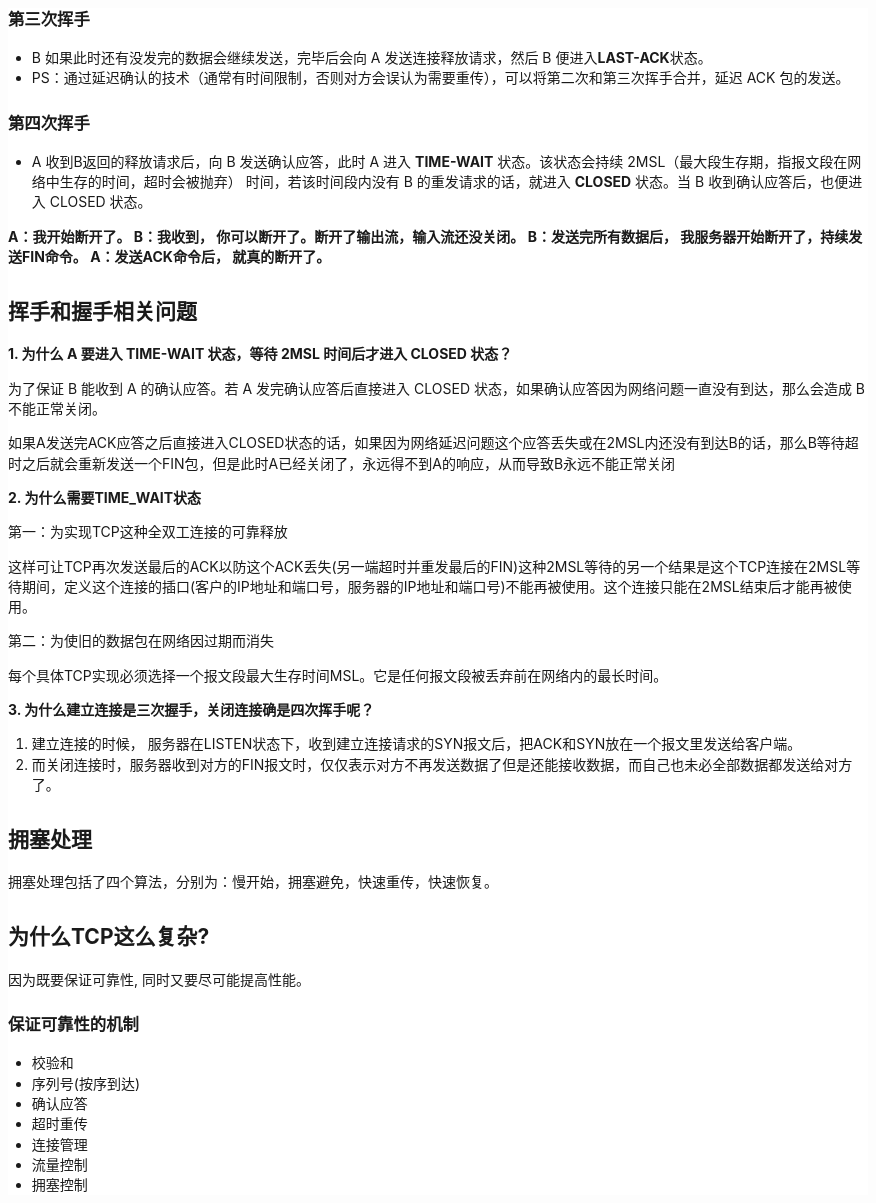 ### 第三次挥手

- B 如果此时还有没发完的数据会继续发送，完毕后会向 A 发送连接释放请求，然后 B 便进入**LAST-ACK**状态。
- PS：通过延迟确认的技术（通常有时间限制，否则对方会误认为需要重传），可以将第二次和第三次挥手合并，延迟 ACK 包的发送。

### 第四次挥手

- A 收到B返回的释放请求后，向 B 发送确认应答，此时 A 进入 **TIME-WAIT** 状态。该状态会持续 2MSL（最大段生存期，指报文段在网络中生存的时间，超时会被抛弃） 时间，若该时间段内没有 B 的重发请求的话，就进入 **CLOSED** 状态。当 B 收到确认应答后，也便进入 CLOSED 状态。

**A：我开始断开了。  B：我收到， 你可以断开了。断开了输出流，输入流还没关闭。  B：发送完所有数据后， 我服务器开始断开了，持续发送FIN命令。 A：发送ACK命令后， 就真的断开了。**



## 挥手和握手相关问题

**1.  为什么 A 要进入 TIME-WAIT 状态，等待 2MSL 时间后才进入 CLOSED 状态？**

为了保证 B 能收到 A 的确认应答。若 A 发完确认应答后直接进入 CLOSED 状态，如果确认应答因为网络问题一直没有到达，那么会造成 B 不能正常关闭。

如果A发送完ACK应答之后直接进入CLOSED状态的话，如果因为网络延迟问题这个应答丢失或在2MSL内还没有到达B的话，那么B等待超时之后就会重新发送一个FIN包，但是此时A已经关闭了，永远得不到A的响应，从而导致B永远不能正常关闭



**2.  为什么需要TIME_WAIT状态**

第一：为实现TCP这种全双工连接的可靠释放

这样可让TCP再次发送最后的ACK以防这个ACK丢失(另一端超时并重发最后的FIN)这种2MSL等待的另一个结果是这个TCP连接在2MSL等待期间，定义这个连接的插口(客户的IP地址和端口号，服务器的IP地址和端口号)不能再被使用。这个连接只能在2MSL结束后才能再被使用。

第二：为使旧的数据包在网络因过期而消失

每个具体TCP实现必须选择一个报文段最大生存时间MSL。它是任何报文段被丢弃前在网络内的最长时间。



**3. 为什么建立连接是三次握手，关闭连接确是四次挥手呢？**

1. 建立连接的时候， 服务器在LISTEN状态下，收到建立连接请求的SYN报文后，把ACK和SYN放在一个报文里发送给客户端。
2. 而关闭连接时，服务器收到对方的FIN报文时，仅仅表示对方不再发送数据了但是还能接收数据，而自己也未必全部数据都发送给对方了。



## 拥塞处理

拥塞处理包括了四个算法，分别为：慢开始，拥塞避免，快速重传，快速恢复。



## 为什么TCP这么复杂?

因为既要保证可靠性, 同时又要尽可能提高性能。

### 保证可靠性的机制

- 校验和
- 序列号(按序到达)
- 确认应答
- 超时重传
- 连接管理
- 流量控制
- 拥塞控制
